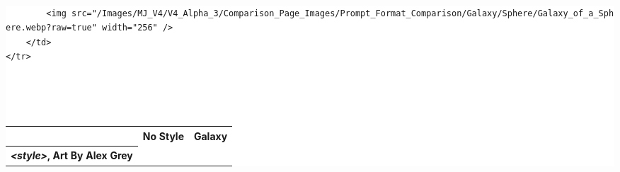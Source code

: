 			<img src="/Images/MJ_V4/V4_Alpha_3/Comparison_Page_Images/Prompt_Format_Comparison/Galaxy/Sphere/Galaxy_of_a_Sphere.webp?raw=true" width="256" />
		</td>
	</tr>
</table>

<br><br><br>

<table>
	<tr align=center valign=middle>
		<th></th>
		<th>No Style</th>
		<th>Galaxy</th>
	</tr>
	<tr align=center valign=middle>
		<th><i>&#60;style&#62;</i>, Art By Alex Grey</th>
		<td>